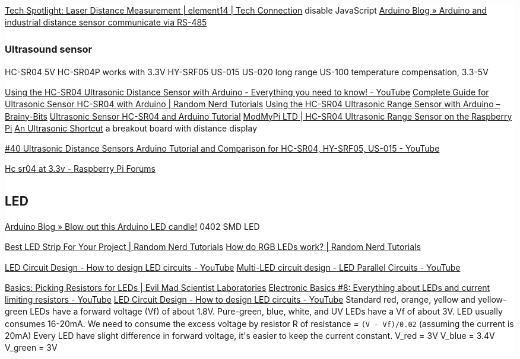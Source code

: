 [Tech Spotlight: Laser Distance Measurement | element14 | Tech Connection](https://www.element14.com/community/docs/DOC-92632/l/tech-spotlight-laser-distance-measurement) disable JavaScript
[Arduino Blog » Arduino and industrial distance sensor communicate via RS-485](https://blog.arduino.cc/2019/08/05/arduino-and-industrial-distance-sensor-communicate-via-rs-485/)

### Ultrasound sensor

HC-SR04 5V
HC-SR04P works with 3.3V
HY-SRF05
US-015
US-020 long range
US-100 temperature compensation, 3.3-5V

[Using the HC-SR04 Ultrasonic Distance Sensor with Arduino - Everything you need to know! - YouTube](https://www.youtube.com/watch?v=6F1B_N6LuKw)
[Complete Guide for Ultrasonic Sensor HC-SR04 with Arduino | Random Nerd Tutorials](https://randomnerdtutorials.com/complete-guide-for-ultrasonic-sensor-hc-sr04/)
[Using the HC-SR04 Ultrasonic Range Sensor with Arduino – Brainy-Bits](https://www.brainy-bits.com/hc-sr04-tutorial/)
[Ultrasonic Sensor HC-SR04 and Arduino Tutorial](https://howtomechatronics.com/tutorials/arduino/ultrasonic-sensor-hc-sr04/)
[ModMyPi LTD | HC-SR04 Ultrasonic Range Sensor on the Raspberry Pi](https://www.modmypi.com/blog/hc-sr04-ultrasonic-range-sensor-on-the-raspberry-pi)
[An Ultrasonic Shortcut](https://www.electroschematics.com/13975/an-ultrasonic-shortcut-getting-the-hc-sr04-transducer-up-and-running-fast/) a breakout board with distance display

[#40 Ultrasonic Distance Sensors Arduino Tutorial and Comparison for HC-SR04, HY-SRF05, US-015 - YouTube](https://www.youtube.com/watch?v=aLkkAsrSibo)

[Hc sr04 at 3.3v - Raspberry Pi Forums](https://www.raspberrypi.org/forums/viewtopic.php?t=124216)

## LED

[Arduino Blog » Blow out this Arduino LED candle!](https://blog.arduino.cc/2018/08/21/blow-out-this-arduino-led-candle/) 0402 SMD LED

[Best LED Strip For Your Project | Random Nerd Tutorials](https://randomnerdtutorials.com/best-led-strip-for-your-project/)
[How do RGB LEDs work? | Random Nerd Tutorials](https://randomnerdtutorials.com/electronics-basics-how-do-rgb-leds-work/)

[LED Circuit Design - How to design LED circuits - YouTube](https://www.youtube.com/watch?v=7d4ymjU9NqM)
[Multi-LED circuit design - LED Parallel Circuits - YouTube](https://www.youtube.com/watch?v=OsQObXu4TSA)

[Basics: Picking Resistors for LEDs | Evil Mad Scientist Laboratories](https://www.evilmadscientist.com/2012/resistors-for-leds/)
[Electronic Basics #8: Everything about LEDs and current limiting resistors - YouTube](https://www.youtube.com/watch?v=Qlayua3yjuE)
[LED Circuit Design - How to design LED circuits - YouTube](https://www.youtube.com/watch?v=7d4ymjU9NqM)
Standard red, orange, yellow and yellow-green LEDs have a forward voltage (Vf) of about 1.8V.
Pure-green, blue, white, and UV LEDs have a Vf of about 3V.
LED usually consumes 16-20mA.
We need to consume the excess voltage by resistor R of resistance = `(V - Vf)/0.02` (assuming the current is 20mA)
Every LED have slight difference in forward voltage, it's easier to keep the current constant.
V_red = 3V
V_blue = 3.4V
V_green = 3V
